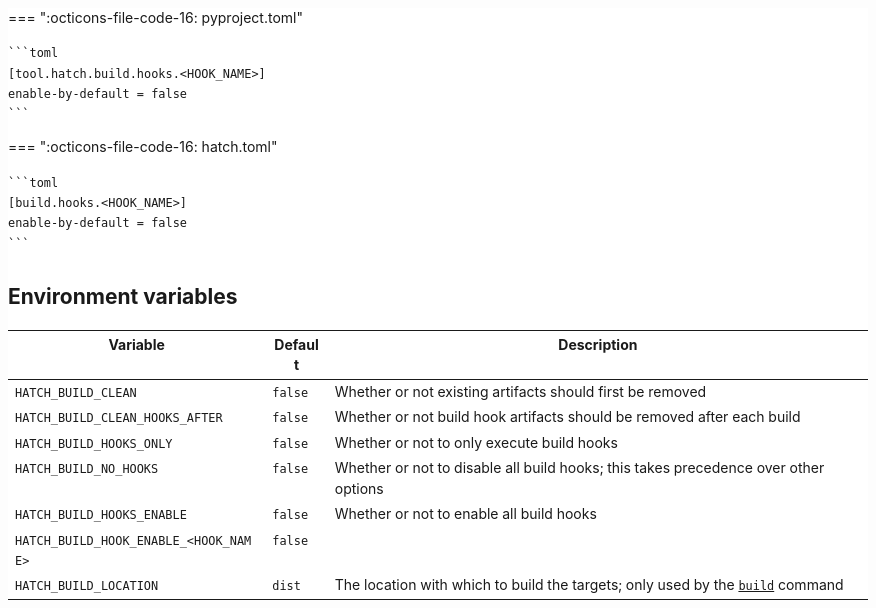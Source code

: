=== ":octicons-file-code-16: pyproject.toml"

    ```toml
    [tool.hatch.build.hooks.<HOOK_NAME>]
    enable-by-default = false
    ```

=== ":octicons-file-code-16: hatch.toml"

    ```toml
    [build.hooks.<HOOK_NAME>]
    enable-by-default = false
    ```

## Environment variables

| Variable | Default | Description |
| --- | --- | --- |
| `HATCH_BUILD_CLEAN` | `false` | Whether or not existing artifacts should first be removed |
| `HATCH_BUILD_CLEAN_HOOKS_AFTER` | `false` | Whether or not build hook artifacts should be removed after each build |
| `HATCH_BUILD_HOOKS_ONLY` | `false` | Whether or not to only execute build hooks |
| `HATCH_BUILD_NO_HOOKS` | `false` | Whether or not to disable all build hooks; this takes precedence over other options |
| `HATCH_BUILD_HOOKS_ENABLE` | `false` | Whether or not to enable all build hooks |
| `HATCH_BUILD_HOOK_ENABLE_<HOOK_NAME>` | `false` |  |
| `HATCH_BUILD_LOCATION` | `dist` | The location with which to build the targets; only used by the [`build`](../cli/reference.md#hatch-build) command |
